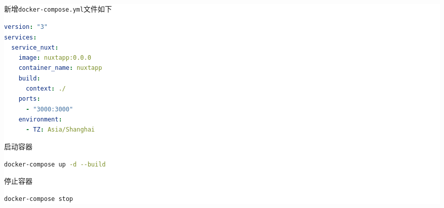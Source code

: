 ```Docker
```

新增`docker-compose.yml`文件如下

```YAML
version: "3"
services:
  service_nuxt:
    image: nuxtapp:0.0.0 
    container_name: nuxtapp
    build:
      context: ./
    ports:
      - "3000:3000"
    environment:
      - TZ: Asia/Shanghai
```

启动容器

```Bash
docker-compose up -d --build
```

停止容器

```Bash
docker-compose stop
```
